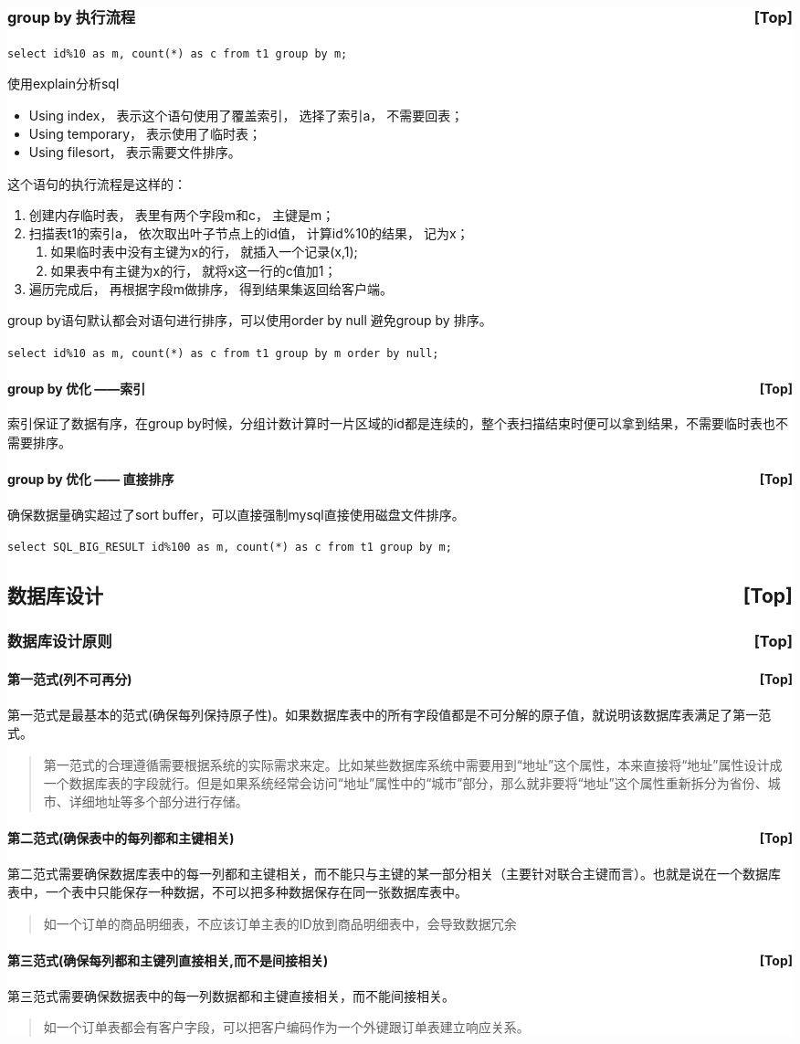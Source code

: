 ### <a name="59">group by 执行流程</a><a style="float:right;text-decoration:none;" href="#index">[Top]</a>
```
select id%10 as m, count(*) as c from t1 group by m;
```
使用explain分析sql
- Using index， 表示这个语句使用了覆盖索引， 选择了索引a， 不需要回表；
- Using temporary， 表示使用了临时表；
- Using filesort， 表示需要文件排序。

这个语句的执行流程是这样的：
1. 创建内存临时表， 表里有两个字段m和c， 主键是m；
2. 扫描表t1的索引a， 依次取出叶子节点上的id值， 计算id%10的结果， 记为x；
   1. 如果临时表中没有主键为x的行， 就插入一个记录(x,1);
   2. 如果表中有主键为x的行， 就将x这一行的c值加1；
3. 遍历完成后， 再根据字段m做排序， 得到结果集返回给客户端。

group by语句默认都会对语句进行排序，可以使用order by null 避免group by 排序。
```
select id%10 as m, count(*) as c from t1 group by m order by null;
```
#### <a name="60">group by 优化 ——索引</a><a style="float:right;text-decoration:none;" href="#index">[Top]</a>
索引保证了数据有序，在group by时候，分组计数计算时一片区域的id都是连续的，整个表扫描结束时便可以拿到结果，不需要临时表也不需要排序。

#### <a name="61">group by 优化 —— 直接排序</a><a style="float:right;text-decoration:none;" href="#index">[Top]</a>
确保数据量确实超过了sort buffer，可以直接强制mysql直接使用磁盘文件排序。
```
select SQL_BIG_RESULT id%100 as m, count(*) as c from t1 group by m;
```


## <a name="62">数据库设计</a><a style="float:right;text-decoration:none;" href="#index">[Top]</a>

### <a name="63">数据库设计原则</a><a style="float:right;text-decoration:none;" href="#index">[Top]</a>

#### <a name="64">第一范式(列不可再分)</a><a style="float:right;text-decoration:none;" href="#index">[Top]</a>
第一范式是最基本的范式(确保每列保持原子性)。如果数据库表中的所有字段值都是不可分解的原子值，就说明该数据库表满足了第一范式。
> 第一范式的合理遵循需要根据系统的实际需求来定。比如某些数据库系统中需要用到“地址”这个属性，本来直接将“地址”属性设计成一个数据库表的字段就行。但是如果系统经常会访问“地址”属性中的“城市”部分，那么就非要将“地址”这个属性重新拆分为省份、城市、详细地址等多个部分进行存储。



#### <a name="65">第二范式(确保表中的每列都和主键相关)</a><a style="float:right;text-decoration:none;" href="#index">[Top]</a>
第二范式需要确保数据库表中的每一列都和主键相关，而不能只与主键的某一部分相关（主要针对联合主键而言）。也就是说在一个数据库表中，一个表中只能保存一种数据，不可以把多种数据保存在同一张数据库表中。
> 如一个订单的商品明细表，不应该订单主表的ID放到商品明细表中，会导致数据冗余

#### <a name="66">第三范式(确保每列都和主键列直接相关,而不是间接相关)</a><a style="float:right;text-decoration:none;" href="#index">[Top]</a>
第三范式需要确保数据表中的每一列数据都和主键直接相关，而不能间接相关。
> 如一个订单表都会有客户字段，可以把客户编码作为一个外键跟订单表建立响应关系。
